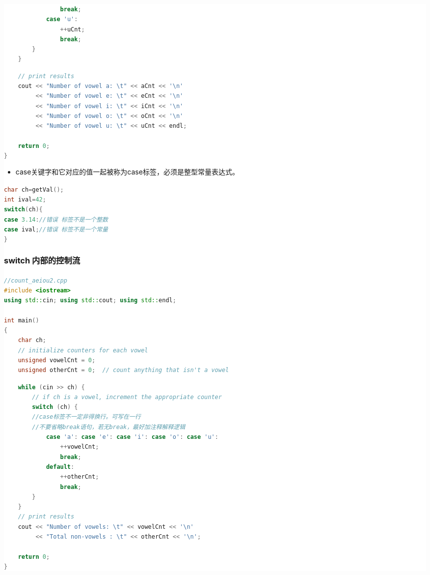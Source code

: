 ```cpp
                break;
            case 'u':
                ++uCnt;
                break;
        }
    }
```

```cpp
    // print results
    cout << "Number of vowel a: \t" << aCnt << '\n'
         << "Number of vowel e: \t" << eCnt << '\n'
         << "Number of vowel i: \t" << iCnt << '\n'
         << "Number of vowel o: \t" << oCnt << '\n'
         << "Number of vowel u: \t" << uCnt << endl;

    return 0;
}
```

- case关键字和它对应的值一起被称为case标签，必须是整型常量表达式。
```cpp
char ch=getVal();
int ival=42;
switch(ch){
case 3.14://错误 标签不是一个整数
case ival;//错误 标签不是一个常量
}
```

### switch 内部的控制流
```cpp
//count_aeiou2.cpp
#include <iostream>
using std::cin; using std::cout; using std::endl;

int main()
{
    char ch;
    // initialize counters for each vowel
    unsigned vowelCnt = 0;
    unsigned otherCnt = 0;  // count anything that isn't a vowel

```

```cpp
    while (cin >> ch) {
        // if ch is a vowel, increment the appropriate counter
        switch (ch) {
        //case标签不一定非得换行。可写在一行
        //不要省略break语句，若无break，最好加注释解释逻辑
            case 'a': case 'e': case 'i': case 'o': case 'u':
                ++vowelCnt;
                break;
            default:
                ++otherCnt;
                break;
        }
    }
    // print results
    cout << "Number of vowels: \t" << vowelCnt << '\n'
         << "Total non-vowels : \t" << otherCnt << '\n';

    return 0;
}
```